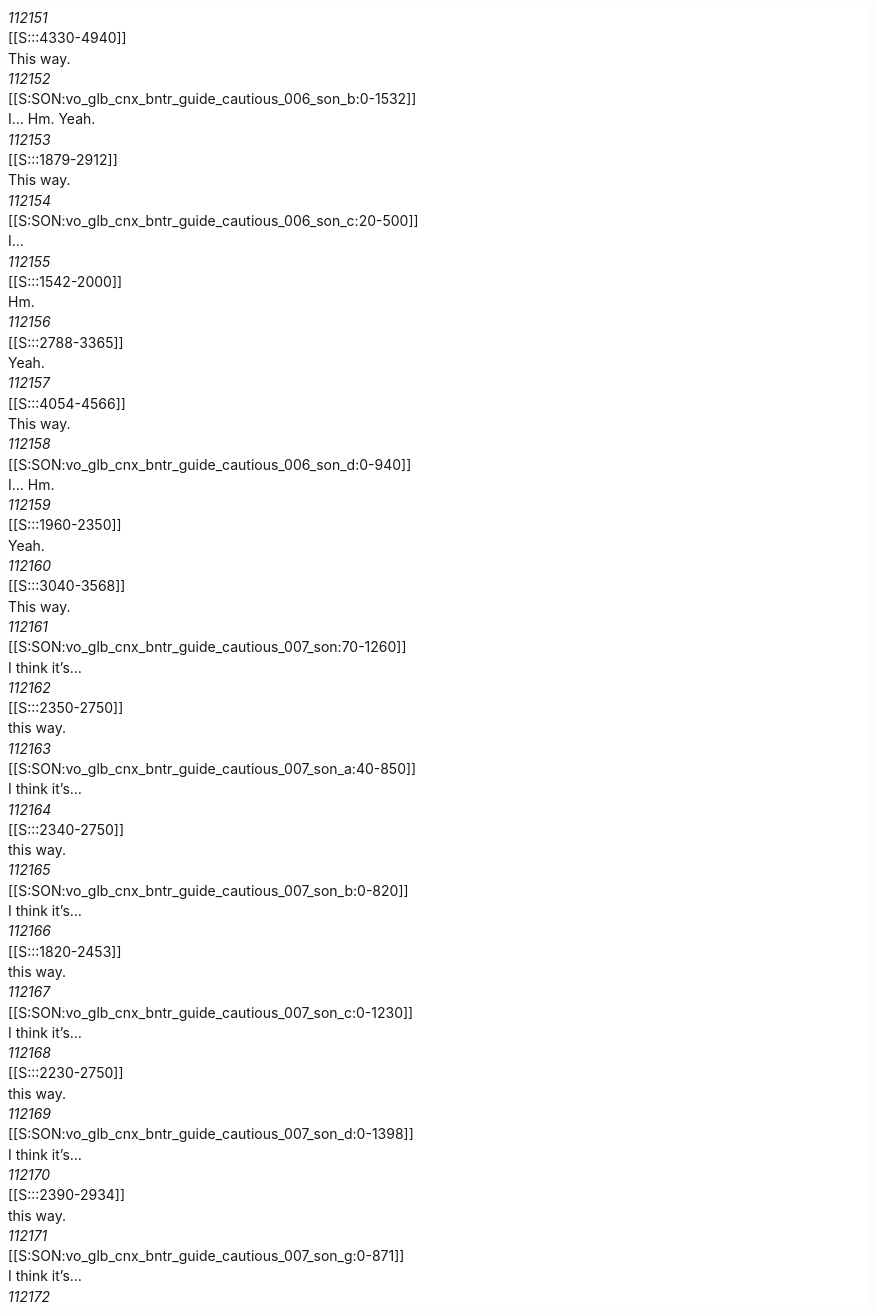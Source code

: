 *112151*<br />
[[S:::4330-4940]]<br />
This way.<br />
*112152*<br />
[[S:SON:vo_glb_cnx_bntr_guide_cautious_006_son_b:0-1532]]<br />
I… Hm. Yeah.<br />
*112153*<br />
[[S:::1879-2912]]<br />
This way.<br />
*112154*<br />
[[S:SON:vo_glb_cnx_bntr_guide_cautious_006_son_c:20-500]]<br />
I…<br />
*112155*<br />
[[S:::1542-2000]]<br />
Hm.<br />
*112156*<br />
[[S:::2788-3365]]<br />
Yeah.<br />
*112157*<br />
[[S:::4054-4566]]<br />
This way.<br />
*112158*<br />
[[S:SON:vo_glb_cnx_bntr_guide_cautious_006_son_d:0-940]]<br />
I… Hm.<br />
*112159*<br />
[[S:::1960-2350]]<br />
Yeah.<br />
*112160*<br />
[[S:::3040-3568]]<br />
This way.<br />
*112161*<br />
[[S:SON:vo_glb_cnx_bntr_guide_cautious_007_son:70-1260]]<br />
I think it’s…<br />
*112162*<br />
[[S:::2350-2750]]<br />
this way.<br />
*112163*<br />
[[S:SON:vo_glb_cnx_bntr_guide_cautious_007_son_a:40-850]]<br />
I think it’s…<br />
*112164*<br />
[[S:::2340-2750]]<br />
this way.<br />
*112165*<br />
[[S:SON:vo_glb_cnx_bntr_guide_cautious_007_son_b:0-820]]<br />
I think it’s…<br />
*112166*<br />
[[S:::1820-2453]]<br />
this way.<br />
*112167*<br />
[[S:SON:vo_glb_cnx_bntr_guide_cautious_007_son_c:0-1230]]<br />
I think it’s…<br />
*112168*<br />
[[S:::2230-2750]]<br />
this way.<br />
*112169*<br />
[[S:SON:vo_glb_cnx_bntr_guide_cautious_007_son_d:0-1398]]<br />
I think it’s…<br />
*112170*<br />
[[S:::2390-2934]]<br />
this way.<br />
*112171*<br />
[[S:SON:vo_glb_cnx_bntr_guide_cautious_007_son_g:0-871]]<br />
I think it’s…<br />
*112172*<br />